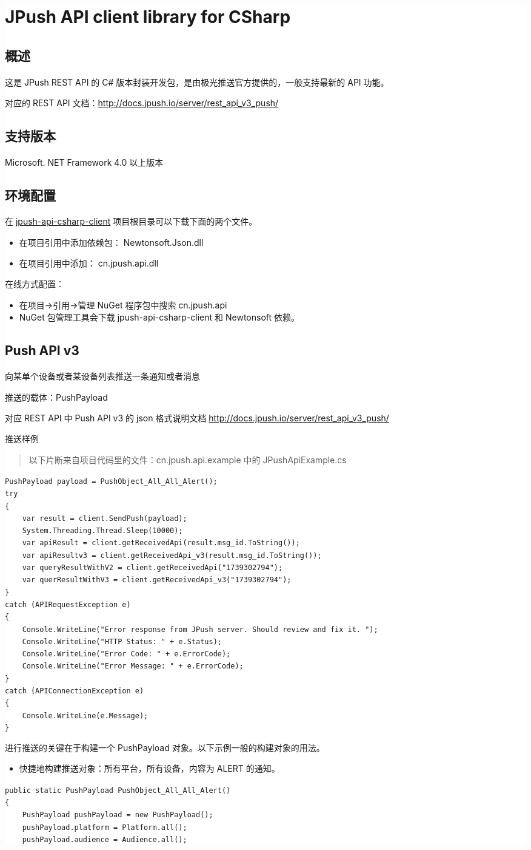 # JPush API client library for CSharp

## 概述
这是 JPush REST API 的 C# 版本封装开发包，是由极光推送官方提供的，一般支持最新的 API 功能。

对应的 REST API 文档：<http://docs.jpush.io/server/rest_api_v3_push/>

## 支持版本
Microsoft. NET Framework 4.0 以上版本

## 环境配置
在 [jpush-api-csharp-client](https://github.com/jpush/jpush-api-csharp-client) 项目根目录可以下载下面的两个文件。

*   在项目引用中添加依赖包： Newtonsoft.Json.dll

*   在项目引用中添加： cn.jpush.api.dll

在线方式配置：

*   在项目->引用->管理 NuGet 程序包中搜索 cn.jpush.api
*   NuGet 包管理工具会下载 jpush-api-csharp-client 和 Newtonsoft 依赖。

## Push API v3

向某单个设备或者某设备列表推送一条通知或者消息

推送的载体：PushPayload

对应 REST API 中 Push API v3 的 json 格式说明文档 <http://docs.jpush.io/server/rest_api_v3_push/>

推送样例

>以下片断来自项目代码里的文件：cn.jpush.api.example 中的 JPushApiExample.cs

```
PushPayload payload = PushObject_All_All_Alert();
try
{
    var result = client.SendPush(payload);
    System.Threading.Thread.Sleep(10000);
    var apiResult = client.getReceivedApi(result.msg_id.ToString());
    var apiResultv3 = client.getReceivedApi_v3(result.msg_id.ToString());
    var queryResultWithV2 = client.getReceivedApi("1739302794");
    var querResultWithV3 = client.getReceivedApi_v3("1739302794");
}
catch (APIRequestException e)
{
    Console.WriteLine("Error response from JPush server. Should review and fix it. ");
    Console.WriteLine("HTTP Status: " + e.Status);
    Console.WriteLine("Error Code: " + e.ErrorCode);
    Console.WriteLine("Error Message: " + e.ErrorCode);
}
catch (APIConnectionException e)
{
    Console.WriteLine(e.Message);
}
```
进行推送的关键在于构建一个 PushPayload 对象。以下示例一般的构建对象的用法。
* 快捷地构建推送对象：所有平台，所有设备，内容为 ALERT 的通知。
```
public static PushPayload PushObject_All_All_Alert()
{
    PushPayload pushPayload = new PushPayload();
    pushPayload.platform = Platform.all();
    pushPayload.audience = Audience.all();
```